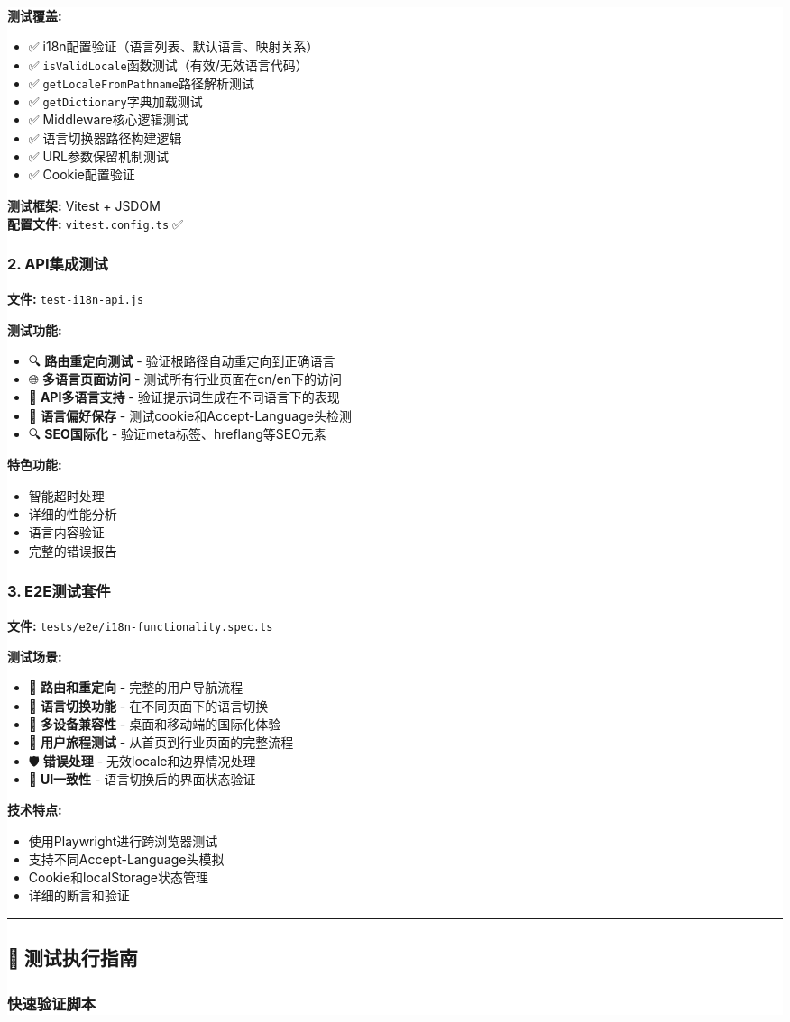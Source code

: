 **测试覆盖:**
- ✅ i18n配置验证（语言列表、默认语言、映射关系）
- ✅ `isValidLocale`函数测试（有效/无效语言代码）
- ✅ `getLocaleFromPathname`路径解析测试
- ✅ `getDictionary`字典加载测试
- ✅ Middleware核心逻辑测试
- ✅ 语言切换器路径构建逻辑
- ✅ URL参数保留机制测试
- ✅ Cookie配置验证

**测试框架:** Vitest + JSDOM  
**配置文件:** `vitest.config.ts` ✅

### 2. API集成测试

**文件:** `test-i18n-api.js`

**测试功能:**
- 🔍 **路由重定向测试** - 验证根路径自动重定向到正确语言
- 🌐 **多语言页面访问** - 测试所有行业页面在cn/en下的访问
- 🤖 **API多语言支持** - 验证提示词生成在不同语言下的表现
- 🍪 **语言偏好保存** - 测试cookie和Accept-Language头检测
- 🔍 **SEO国际化** - 验证meta标签、hreflang等SEO元素

**特色功能:**
- 智能超时处理
- 详细的性能分析
- 语言内容验证
- 完整的错误报告

### 3. E2E测试套件

**文件:** `tests/e2e/i18n-functionality.spec.ts`

**测试场景:**
- 🚦 **路由和重定向** - 完整的用户导航流程
- 🔄 **语言切换功能** - 在不同页面下的语言切换
- 📱 **多设备兼容性** - 桌面和移动端的国际化体验
- 🎯 **用户旅程测试** - 从首页到行业页面的完整流程
- 🛡️ **错误处理** - 无效locale和边界情况处理
- 🎨 **UI一致性** - 语言切换后的界面状态验证

**技术特点:**
- 使用Playwright进行跨浏览器测试
- 支持不同Accept-Language头模拟
- Cookie和localStorage状态管理
- 详细的断言和验证

---

## 🚀 测试执行指南

### 快速验证脚本
